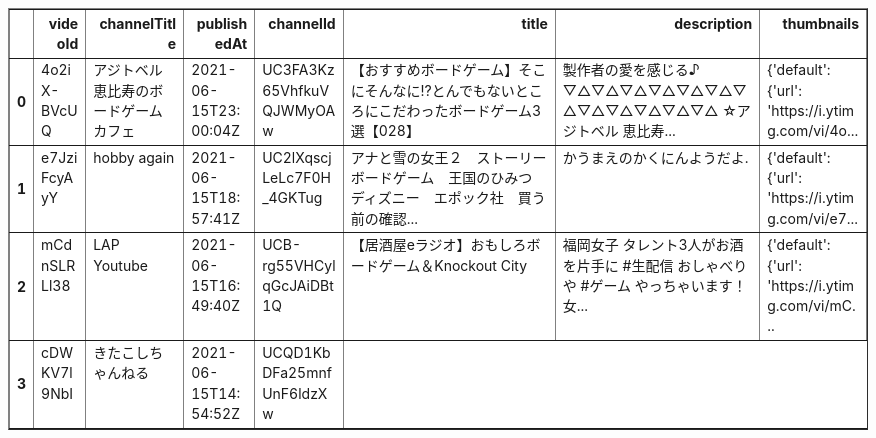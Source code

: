 
<div>
<style scoped>
    .dataframe tbody tr th:only-of-type {
        vertical-align: middle;
    }

    .dataframe tbody tr th {
        vertical-align: top;
    }

    .dataframe thead th {
        text-align: right;
    }
</style>
<table border="1" class="dataframe">
  <thead>
    <tr style="text-align: right;">
      <th></th>
      <th>videoId</th>
      <th>channelTitle</th>
      <th>publishedAt</th>
      <th>channelId</th>
      <th>title</th>
      <th>description</th>
      <th>thumbnails</th>
    </tr>
  </thead>
  <tbody>
    <tr>
      <th>0</th>
      <td>4o2iX-BVcUQ</td>
      <td>アジトベル 恵比寿のボードゲームカフェ</td>
      <td>2021-06-15T23:00:04Z</td>
      <td>UC3FA3Kz65VhfkuVQJWMyOAw</td>
      <td>【おすすめボードゲーム】そこにそんなに⁉とんでもないところにこだわったボードゲーム3選【028】</td>
      <td>製作者の愛を感じる♪ ▽△▽△▽△▽△▽△▽△▽△▽△▽△▽△▽△▽△ ☆アジトベル 恵比寿...</td>
      <td>{'default': {'url': 'https://i.ytimg.com/vi/4o...</td>
    </tr>
    <tr>
      <th>1</th>
      <td>e7JziFcyAyY</td>
      <td>hobby again</td>
      <td>2021-06-15T18:57:41Z</td>
      <td>UC2lXqscjLeLc7F0H_4GKTug</td>
      <td>アナと雪の女王２　ストーリーボードゲーム　王国のひみつ　ディズニー　エポック社　買う前の確認...</td>
      <td>かうまえのかくにんようだよ.</td>
      <td>{'default': {'url': 'https://i.ytimg.com/vi/e7...</td>
    </tr>
    <tr>
      <th>2</th>
      <td>mCdnSLRLl38</td>
      <td>LAP Youtube</td>
      <td>2021-06-15T16:49:40Z</td>
      <td>UCB-rg55VHCylqGcJAiDBt1Q</td>
      <td>【居酒屋eラジオ】おもしろボードゲーム＆Knockout City</td>
      <td>福岡女子 タレント3人がお酒を片手に #生配信 おしゃべりや #ゲーム やっちゃいます！ 女...</td>
      <td>{'default': {'url': 'https://i.ytimg.com/vi/mC...</td>
    </tr>
    <tr>
      <th>3</th>
      <td>cDWKV7l9NbI</td>
      <td>きたこしちゃんねる</td>
      <td>2021-06-15T14:54:52Z</td>
      <td>UCQD1KbDFa25mnfUnF6ldzXw</td>